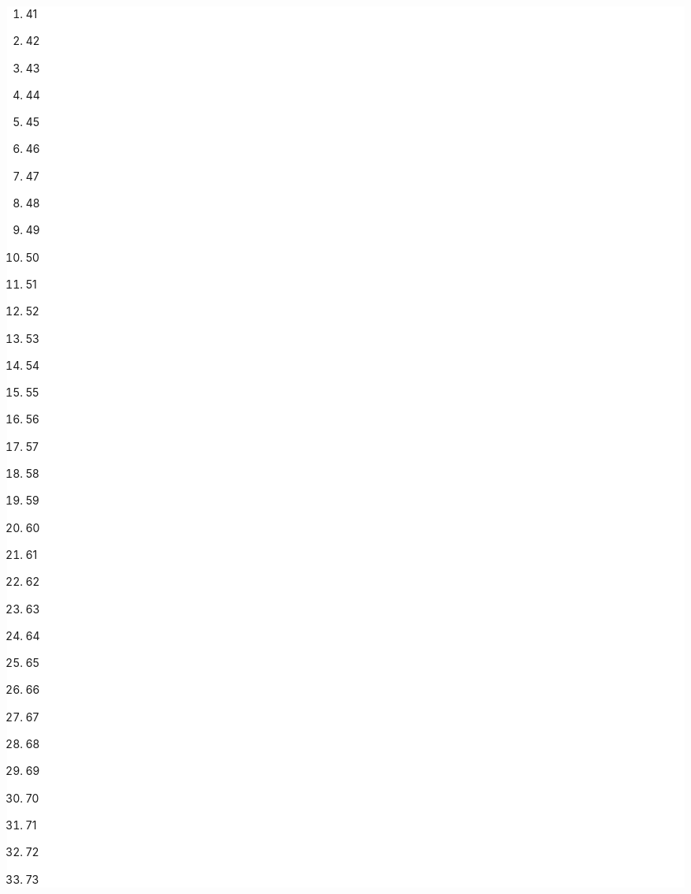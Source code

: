 1.  41

1.  42

1.  43

1.  44

1.  45

1.  46

1.  47

1.  48

1.  49

1.  50

1.  51

1.  52

1.  53

1.  54

1.  55

1.  56

1.  57

1.  58

1.  59

1.  60

1.  61

1.  62

1.  63

1.  64

1.  65

1.  66

1.  67

1.  68

1.  69

1.  70

1.  71

1.  72

1.  73
